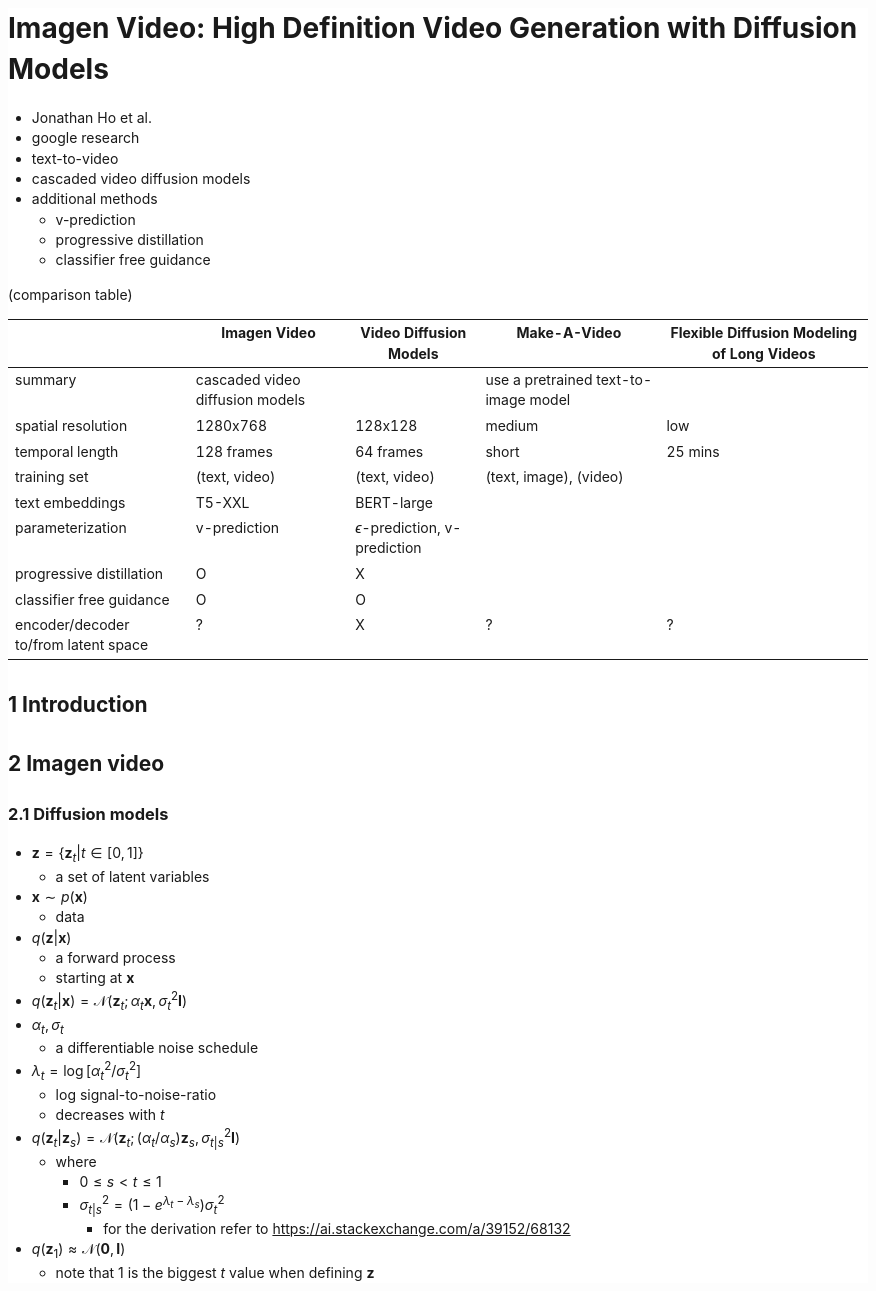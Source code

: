 # Imagen Video: High Definition Video Generation with Diffusion Models

- Jonathan Ho et al.
- google research
- text-to-video
- cascaded video diffusion models
- additional methods
  - v-prediction
  - progressive distillation
  - classifier free guidance



(comparison table)

|                                      | Imagen Video                    | Video Diffusion Models              | Make-A-Video                         | Flexible Diffusion Modeling of Long Videos |
| ------------------------------------ | ------------------------------- | ----------------------------------- | ------------------------------------ | ------------------------------------------ |
| summary                              | cascaded video diffusion models |                                     | use a pretrained text-to-image model |                                            |
| spatial resolution                   | 1280x768                        | 128x128                             | medium                               | low                                        |
| temporal length                      | 128 frames                      | 64 frames                           | short                                | 25 mins                                    |
| training set                         | (text, video)                   | (text, video)                       | (text, image), (video)               |                                            |
| text embeddings                      | T5-XXL                          | BERT-large                          |                                      |                                            |
| parameterization                     | v-prediction                    | $\epsilon$-prediction, v-prediction |                                      |                                            |
| progressive distillation             | O                               | X                                   |                                      |                                            |
| classifier free guidance             | O                               | O                                   |                                      |                                            |
| encoder/decoder to/from latent space | ?                               | X                                   | ?                                    | ?                                          |



## 1 Introduction

## 2 Imagen video

### 2.1 Diffusion models

- $\mathbf{z} = \{\mathbf{z}_t | t \in [0, 1]\}$
  - a set of latent variables
- $\mathbf{x} \sim p(\mathbf{x})$
  - data
- $q(\mathbf{z}|\mathbf{x})$
  -  a forward process
  - starting at $\mathbf{x}$
- $q(\mathbf{z}_t|\mathbf{x}) = \mathcal{N}(\mathbf{z}_t; \alpha_t \mathbf{x}, \sigma_t^2 \mathbf{I})$
- $\alpha_t, \sigma_t$
  - a differentiable noise schedule
- $\lambda_t = \log [\alpha_t^2 / \sigma_t ^2]$
  - log signal-to-noise-ratio
  - decreases with $t$
- $q(\mathbf{z}_t|\mathbf{z}_s) = \mathcal{N}(\mathbf{z}_t; (\alpha_t/\alpha_s)\mathbf{z}_s, \sigma_{t|s}^2 \mathbf{I})$
  - where
    - $0 \le s \lt t \le 1$
    - $\sigma_{t|s}^2 = (1 - e^{\lambda_t - \lambda_s})\sigma_t^2$
      - for the derivation refer to https://ai.stackexchange.com/a/39152/68132
- $q(\mathbf{z}_1) \approx \mathcal{N}(\mathbf{0}, \mathbf{I})$
  - note that $1$ is the biggest $t$ value when defining $\mathbf{z}$